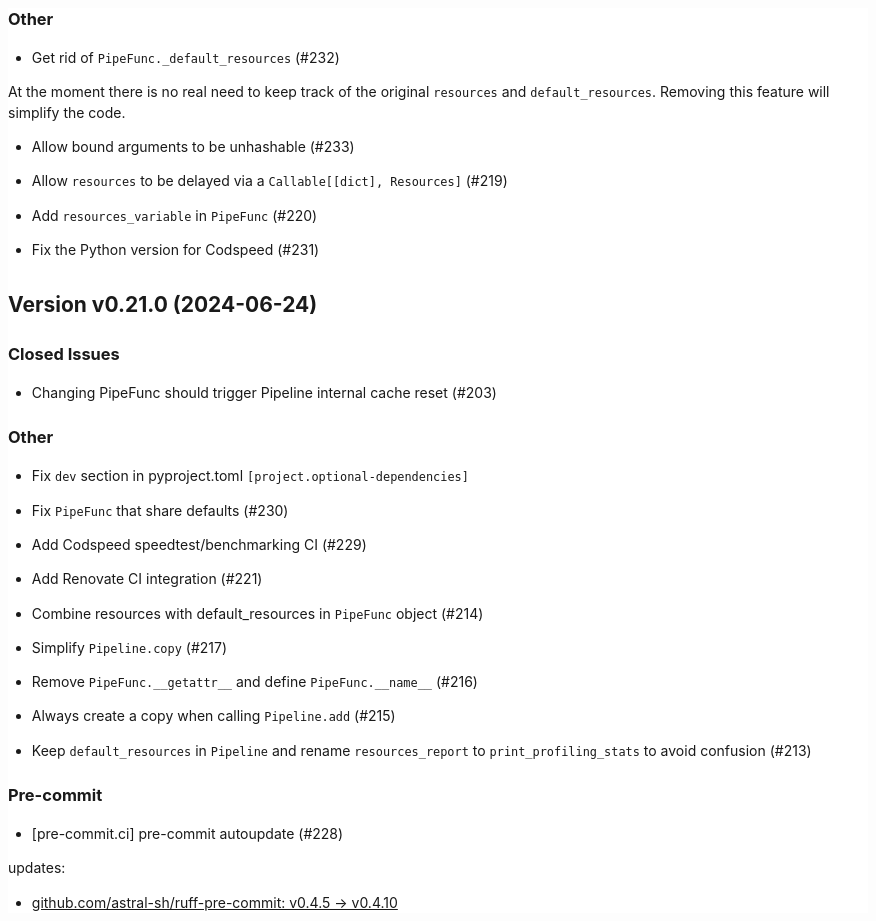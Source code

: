 ### Other

- Get rid of `PipeFunc._default_resources` (#232)

At the moment there is no real need to keep track of the original `resources` and `default_resources`. Removing this feature will simplify the code.
- Allow bound arguments to be unhashable (#233)


- Allow `resources` to be delayed via a `Callable[[dict], Resources]` (#219)


- Add `resources_variable` in `PipeFunc`  (#220)


- Fix the Python version for Codspeed (#231)



## Version v0.21.0 (2024-06-24)

### Closed Issues

- Changing PipeFunc should trigger Pipeline internal cache reset (#203)

### Other

- Fix `dev` section in pyproject.toml `[project.optional-dependencies]`

- Fix `PipeFunc` that share defaults (#230)


- Add Codspeed speedtest/benchmarking CI (#229)


- Add Renovate CI integration (#221)


- Combine resources with default_resources in `PipeFunc` object (#214)


- Simplify `Pipeline.copy` (#217)


- Remove `PipeFunc.__getattr__` and define `PipeFunc.__name__` (#216)


- Always create a copy when calling `Pipeline.add` (#215)


- Keep `default_resources` in `Pipeline` and rename `resources_report` to `print_profiling_stats` to avoid confusion (#213)



### Pre-commit

- [pre-commit.ci] pre-commit autoupdate (#228)

updates:
- [github.com/astral-sh/ruff-pre-commit: v0.4.5 → v0.4.10](https://github.com/astral-sh/ruff-pre-commit/compare/v0.4.5...v0.4.10)

